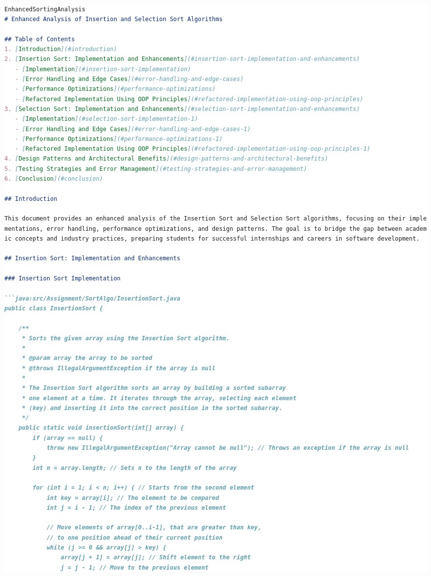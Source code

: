 ```markdown:src/Assignment/SortAlgo/EnhancedSortingAnalysis.md
EnhancedSortingAnalysis
# Enhanced Analysis of Insertion and Selection Sort Algorithms

## Table of Contents
1. [Introduction](#introduction)
2. [Insertion Sort: Implementation and Enhancements](#insertion-sort-implementation-and-enhancements)
   - [Implementation](#insertion-sort-implementation)
   - [Error Handling and Edge Cases](#error-handling-and-edge-cases)
   - [Performance Optimizations](#performance-optimizations)
   - [Refactored Implementation Using OOP Principles](#refactored-implementation-using-oop-principles)
3. [Selection Sort: Implementation and Enhancements](#selection-sort-implementation-and-enhancements)
   - [Implementation](#selection-sort-implementation-1)
   - [Error Handling and Edge Cases](#error-handling-and-edge-cases-1)
   - [Performance Optimizations](#performance-optimizations-1)
   - [Refactored Implementation Using OOP Principles](#refactored-implementation-using-oop-principles-1)
4. [Design Patterns and Architectural Benefits](#design-patterns-and-architectural-benefits)
5. [Testing Strategies and Error Management](#testing-strategies-and-error-management)
6. [Conclusion](#conclusion)

## Introduction

This document provides an enhanced analysis of the Insertion Sort and Selection Sort algorithms, focusing on their implementations, error handling, performance optimizations, and design patterns. The goal is to bridge the gap between academic concepts and industry practices, preparing students for successful internships and careers in software development.

## Insertion Sort: Implementation and Enhancements

### Insertion Sort Implementation

```java:src/Assignment/SortAlgo/InsertionSort.java
public class InsertionSort {

    /**
     * Sorts the given array using the Insertion Sort algorithm.
     *
     * @param array the array to be sorted
     * @throws IllegalArgumentException if the array is null
     *
     * The Insertion Sort algorithm sorts an array by building a sorted subarray
     * one element at a time. It iterates through the array, selecting each element
     * (key) and inserting it into the correct position in the sorted subarray.
     */
    public static void insertionSort(int[] array) {
        if (array == null) {
            throw new IllegalArgumentException("Array cannot be null"); // Throws an exception if the array is null
        }
        int n = array.length; // Sets n to the length of the array

        for (int i = 1; i < n; i++) { // Starts from the second element
            int key = array[i]; // The element to be compared
            int j = i - 1; // The index of the previous element

            // Move elements of array[0..i-1], that are greater than key,
            // to one position ahead of their current position
            while (j >= 0 && array[j] > key) {
                array[j + 1] = array[j]; // Shift element to the right
                j = j - 1; // Move to the previous element
```